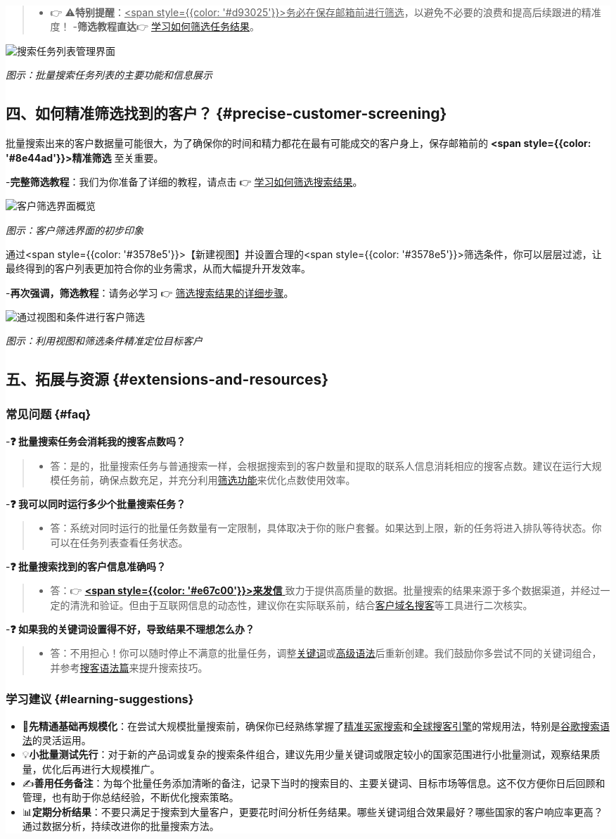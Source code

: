 > - 👉 ⚠️**特别提醒**：<u><span style={{color: '#d93025'}}>务必在保存邮箱前进行筛选</span></u>，以避免不必要的浪费和提高后续跟进的精准度！
> -**筛选教程直达**👉 [学习如何筛选任务结果](./filter-search-results)。

![搜索任务列表管理界面](https://cos.files.maozhishi.com/data/web/web-files/img/20241013201346.png)

_图示：批量搜索任务列表的主要功能和信息展示_

## 四、如何精准筛选找到的客户？ {#precise-customer-screening}

批量搜索出来的客户数据量可能很大，为了确保你的时间和精力都花在最有可能成交的客户身上，保存邮箱前的 **<span style={{color: '#8e44ad'}}>精准筛选</span>** 至关重要。

-**完整筛选教程**：我们为你准备了详细的教程，请点击 👉 [学习如何筛选搜索结果](./filter-search-results)。

![客户筛选界面概览](https://cos.files.maozhishi.com/data/web/web-files/img/20241013202218.png)

_图示：客户筛选界面的初步印象_

通过<span style={{color: '#3578e5'}}>【新建视图】</span>并设置合理的<span style={{color: '#3578e5'}}>筛选条件</span>，你可以层层过滤，让最终得到的客户列表更加符合你的业务需求，从而大幅提升开发效率。

-**再次强调，筛选教程**：请务必学习 👉 [筛选搜索结果的详细步骤](./filter-search-results)。

![通过视图和条件进行客户筛选](https://cos.files.maozhishi.com/data/web/web-files/img/20241013202308.png)

_图示：利用视图和筛选条件精准定位目标客户_


## 五、拓展与资源 {#extensions-and-resources}

### 常见问题 {#faq}

-**❓ 批量搜索任务会消耗我的搜客点数吗？**
> - 答：是的，批量搜索任务与普通搜索一样，会根据搜索到的客户数量和提取的联系人信息消耗相应的搜客点数。建议在运行大规模任务前，确保点数充足，并充分利用[筛选功能](#precise-customer-screening)来优化点数使用效率。

-**❓ 我可以同时运行多少个批量搜索任务？**
> - 答：系统对同时运行的批量任务数量有一定限制，具体取决于你的账户套餐。如果达到上限，新的任务将进入排队等待状态。你可以在任务列表查看任务状态。

-**❓ 批量搜索找到的客户信息准确吗？**
> - 答：👉 [ **<span style={{color: '#e67c00'}}>来发信</span>** ](https://laifaxin.com) 致力于提供高质量的数据。批量搜索的结果来源于多个数据渠道，并经过一定的清洗和验证。但由于互联网信息的动态性，建议你在实际联系前，结合[客户域名搜客](./customer-website-search)等工具进行二次核实。

-**❓ 如果我的关键词设置得不好，导致结果不理想怎么办？**
> - 答：不用担心！你可以随时停止不满意的批量任务，调整[关键词](#keyword-search)或[高级语法](./basic-grammar-section)后重新创建。我们鼓励你多尝试不同的关键词组合，并参考[搜客语法篇](./basic-grammar-section)来提升搜索技巧。

### 学习建议 {#learning-suggestions}

- 🎯**先精通基础再规模化**：在尝试大规模批量搜索前，确保你已经熟练掌握了[精准买家搜索](./precise-buyer-search)和[全球搜客引擎](./global-search-engine)的常规用法，特别是[谷歌搜索语法](./basic-grammar-section)的灵活运用。
- 💡**小批量测试先行**：对于新的产品词或复杂的搜索条件组合，建议先用少量关键词或限定较小的国家范围进行小批量测试，观察结果质量，优化后再进行大规模推广。
- ✍️**善用任务备注**：为每个批量任务添加清晰的备注，记录下当时的搜索目的、主要关键词、目标市场等信息。这不仅方便你日后回顾和管理，也有助于你总结经验，不断优化搜索策略。
- 📊**定期分析结果**：不要只满足于搜索到大量客户，更要花时间分析任务结果。哪些关键词组合效果最好？哪些国家的客户响应率更高？通过数据分析，持续改进你的批量搜索方法。
